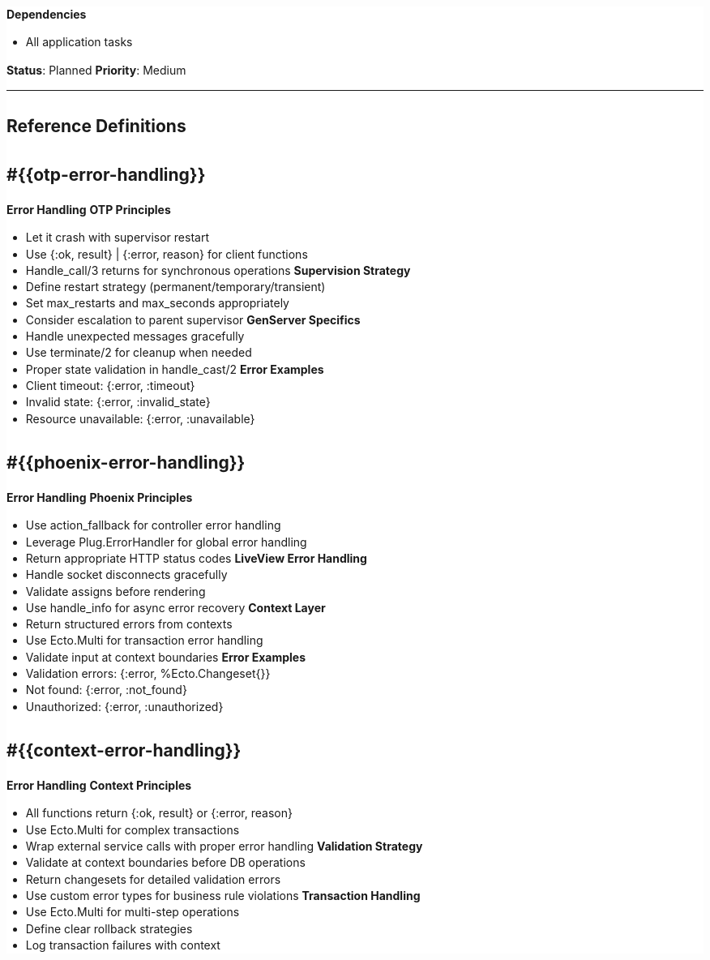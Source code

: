 **Dependencies**
- All application tasks

**Status**: Planned
**Priority**: Medium

---

## Reference Definitions

## #{{otp-error-handling}}
**Error Handling**
**OTP Principles**
- Let it crash with supervisor restart
- Use {:ok, result} | {:error, reason} for client functions
- Handle_call/3 returns for synchronous operations
**Supervision Strategy**
- Define restart strategy (permanent/temporary/transient)
- Set max_restarts and max_seconds appropriately
- Consider escalation to parent supervisor
**GenServer Specifics**
- Handle unexpected messages gracefully
- Use terminate/2 for cleanup when needed
- Proper state validation in handle_cast/2
**Error Examples**
- Client timeout: {:error, :timeout}
- Invalid state: {:error, :invalid_state}
- Resource unavailable: {:error, :unavailable}

## #{{phoenix-error-handling}}
**Error Handling**
**Phoenix Principles**
- Use action_fallback for controller error handling
- Leverage Plug.ErrorHandler for global error handling
- Return appropriate HTTP status codes
**LiveView Error Handling**
- Handle socket disconnects gracefully
- Validate assigns before rendering
- Use handle_info for async error recovery
**Context Layer**
- Return structured errors from contexts
- Use Ecto.Multi for transaction error handling
- Validate input at context boundaries
**Error Examples**
- Validation errors: {:error, %Ecto.Changeset{}}
- Not found: {:error, :not_found}
- Unauthorized: {:error, :unauthorized}

## #{{context-error-handling}}
**Error Handling**
**Context Principles**
- All functions return {:ok, result} or {:error, reason}
- Use Ecto.Multi for complex transactions
- Wrap external service calls with proper error handling
**Validation Strategy**
- Validate at context boundaries before DB operations
- Return changesets for detailed validation errors
- Use custom error types for business rule violations
**Transaction Handling**
- Use Ecto.Multi for multi-step operations
- Define clear rollback strategies
- Log transaction failures with context